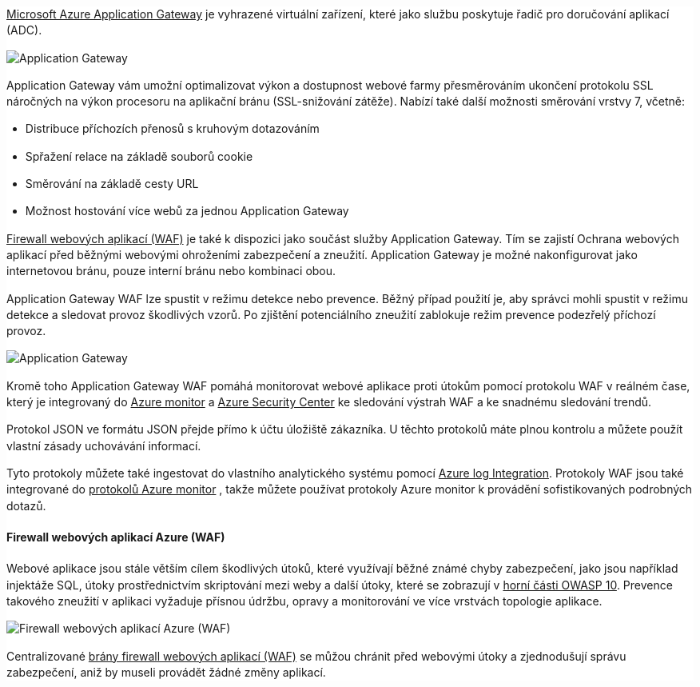 [Microsoft Azure Application Gateway](https://docs.microsoft.com/azure/application-gateway/application-gateway-introduction) je vyhrazené virtuální zařízení, které jako službu poskytuje řadič pro doručování aplikací (ADC).

 ![Application Gateway](./media/network-security/azure-network-security-fig-11.png)

Application Gateway vám umožní optimalizovat výkon a dostupnost webové farmy přesměrováním ukončení protokolu SSL náročných na výkon procesoru na aplikační bránu (SSL-snižování zátěže). Nabízí také další možnosti směrování vrstvy 7, včetně:

-   Distribuce příchozích přenosů s kruhovým dotazováním

-   Spřažení relace na základě souborů cookie

-   Směrování na základě cesty URL

-   Možnost hostování více webů za jednou Application Gateway


[Firewall webových aplikací (WAF)](https://docs.microsoft.com/azure/application-gateway/application-gateway-web-application-firewall-overview) je také k dispozici jako součást služby Application Gateway. Tím se zajistí Ochrana webových aplikací před běžnými webovými ohroženími zabezpečení a zneužití. Application Gateway je možné nakonfigurovat jako internetovou bránu, pouze interní bránu nebo kombinaci obou.

Application Gateway WAF lze spustit v režimu detekce nebo prevence. Běžný případ použití je, aby správci mohli spustit v režimu detekce a sledovat provoz škodlivých vzorů. Po zjištění potenciálního zneužití zablokuje režim prevence podezřelý příchozí provoz.

 ![Application Gateway](./media/network-security/azure-network-security-fig-12.png)

Kromě toho Application Gateway WAF pomáhá monitorovat webové aplikace proti útokům pomocí protokolu WAF v reálném čase, který je integrovaný do [Azure monitor](https://docs.microsoft.com/azure/monitoring-and-diagnostics/monitoring-overview) a [Azure Security Center](https://azure.microsoft.com/services/security-center/) ke sledování výstrah WAF a ke snadnému sledování trendů.

Protokol JSON ve formátu JSON přejde přímo k účtu úložiště zákazníka. U těchto protokolů máte plnou kontrolu a můžete použít vlastní zásady uchovávání informací.

Tyto protokoly můžete také ingestovat do vlastního analytického systému pomocí [Azure log Integration](https://aka.ms/AzLog). Protokoly WAF jsou také integrované do [protokolů Azure monitor](/azure/log-analytics/log-analytics-overview) , takže můžete používat protokoly Azure monitor k provádění sofistikovaných podrobných dotazů.

#### <a name="azure-web-application-firewall-waf"></a>Firewall webových aplikací Azure (WAF)

Webové aplikace jsou stále větším cílem škodlivých útoků, které využívají běžné známé chyby zabezpečení, jako jsou například injektáže SQL, útoky prostřednictvím skriptování mezi weby a další útoky, které se zobrazují v [horní části OWASP 10](https://www.owasp.org/index.php/Category:OWASP_Top_Ten_Project). Prevence takového zneužití v aplikaci vyžaduje přísnou údržbu, opravy a monitorování ve více vrstvách topologie aplikace.

 ![Firewall webových aplikací Azure (WAF)](./media/network-security/azure-network-security-fig-13.png)

Centralizované [brány firewall webových aplikací (WAF)](https://docs.microsoft.com/azure/application-gateway/application-gateway-web-application-firewall-overview) se můžou chránit před webovými útoky a zjednodušují správu zabezpečení, aniž by museli provádět žádné změny aplikací.
